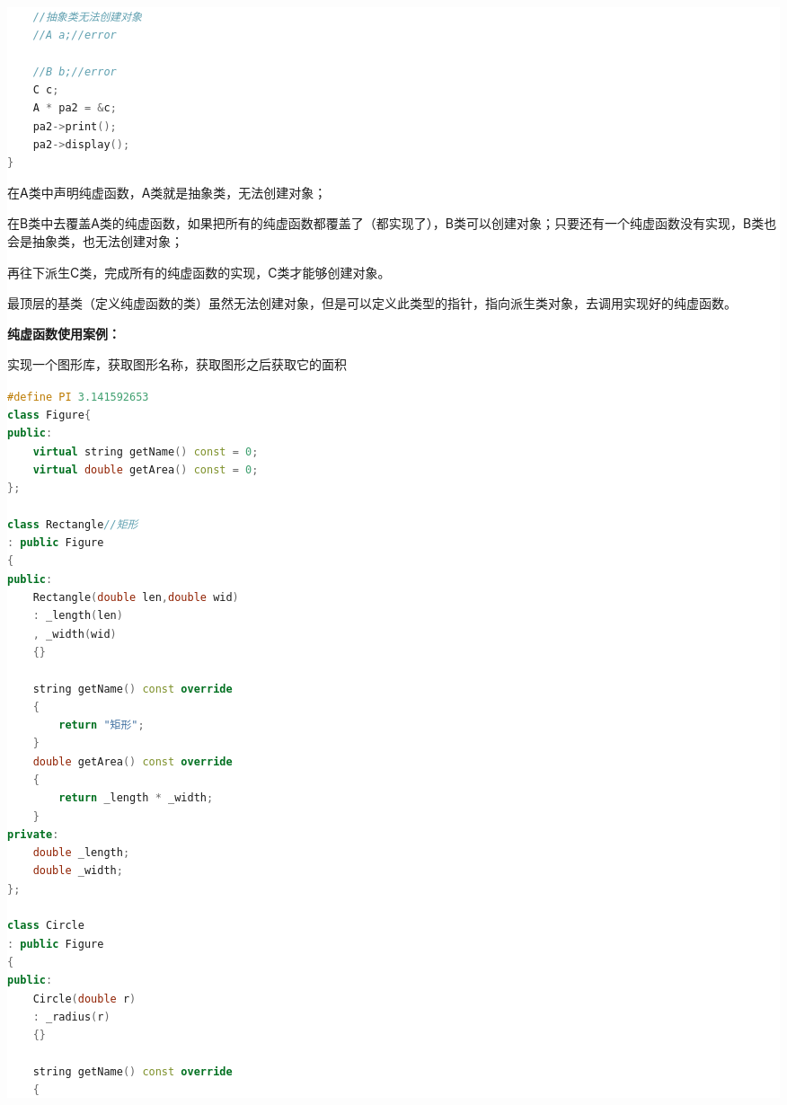 ``` c++
    //抽象类无法创建对象
    //A a;//error
  
    //B b;//error
    C c;
    A * pa2 = &c;
    pa2->print();
    pa2->display();
}
```

在A类中声明纯虚函数，A类就是抽象类，无法创建对象；

在B类中去覆盖A类的纯虚函数，如果把所有的纯虚函数都覆盖了（都实现了），B类可以创建对象；只要还有一个纯虚函数没有实现，B类也会是抽象类，也无法创建对象；

再往下派生C类，完成所有的纯虚函数的实现，C类才能够创建对象。

最顶层的基类（定义纯虚函数的类）虽然无法创建对象，但是可以定义此类型的指针，指向派生类对象，去调用实现好的纯虚函数。





**纯虚函数使用案例：**

实现一个图形库，获取图形名称，获取图形之后获取它的面积



``` c++
#define PI 3.141592653
class Figure{
public:
    virtual string getName() const = 0;
    virtual double getArea() const = 0;
};

class Rectangle//矩形
: public Figure
{
public:
    Rectangle(double len,double wid)
    : _length(len)
    , _width(wid)
    {}

    string getName() const override
    {
        return "矩形";
    }
    double getArea() const override
    {
        return _length * _width;
    }
private:
    double _length;
    double _width;
};

class Circle
: public Figure
{
public:
    Circle(double r)
    : _radius(r)
    {}

    string getName() const override
    {
```